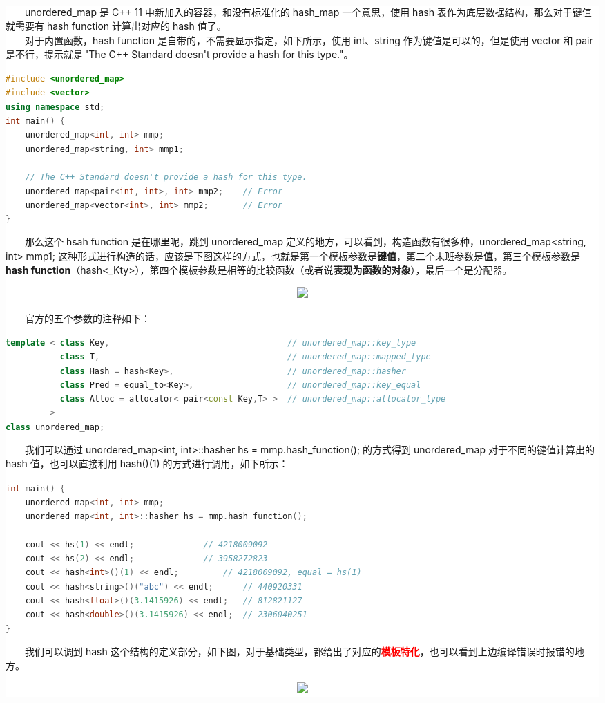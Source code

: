 &emsp;&emsp;unordered_map 是 C++ 11 中新加入的容器，和没有标准化的 hash_map 一个意思，使用 hash 表作为底层数据结构，那么对于键值就需要有 hash function 计算出对应的 hash 值了。\
&emsp;&emsp;对于内置函数，hash function 是自带的，不需要显示指定，如下所示，使用 int、string 作为键值是可以的，但是使用 vector 和 pair 是不行，提示就是 'The C++ Standard doesn't provide a hash for this type."。

```cpp
#include <unordered_map>
#include <vector>
using namespace std;
int main() {
	unordered_map<int, int> mmp;
	unordered_map<string, int> mmp1;
	
	// The C++ Standard doesn't provide a hash for this type.
	unordered_map<pair<int, int>, int> mmp2;	// Error
	unordered_map<vector<int>, int> mmp2;		// Error
}
```
&emsp;&emsp;那么这个 hsah function 是在哪里呢，跳到 unordered_map 定义的地方，可以看到，构造函数有很多种，unordered_map<string, int> mmp1; 这种形式进行构造的话，应该是下图这样的方式，也就是第一个模板参数是**键值**，第二个末班参数是**值**，第三个模板参数是**hash function**（hash<_Kty>），第四个模板参数是相等的比较函数（或者说**表现为函数的对象**），最后一个是分配器。
<div align=center><img src="https://img-blog.csdnimg.cn/20190721180603446.png?x-oss-process=image/watermark,type_ZmFuZ3poZW5naGVpdGk,shadow_10,text_aHR0cHM6Ly9ibG9nLmNzZG4ubmV0L0JvYl9feXVhbg==,size_16,color_FFFFFF,t_70" WIDTH = "75%"></div>

&emsp;&emsp;官方的五个参数的注释如下：
```cpp
template < class Key,                                    // unordered_map::key_type
           class T,                                      // unordered_map::mapped_type
           class Hash = hash<Key>,                       // unordered_map::hasher
           class Pred = equal_to<Key>,                   // unordered_map::key_equal
           class Alloc = allocator< pair<const Key,T> >  // unordered_map::allocator_type
         >
class unordered_map;
```

&emsp;&emsp;我们可以通过 unordered_map<int, int>::hasher hs = mmp.hash_function(); 的方式得到 unordered_map 对于不同的键值计算出的 hash 值，也可以直接利用 hash<int>()(1) 的方式进行调用，如下所示：

```cpp
int main() {
	unordered_map<int, int> mmp;
	unordered_map<int, int>::hasher hs = mmp.hash_function();
	
	cout << hs(1) << endl;				// 4218009092	
	cout << hs(2) << endl;				// 3958272823
	cout << hash<int>()(1) << endl;			// 4218009092, equal = hs(1)
	cout << hash<string>()("abc") << endl;		// 440920331
	cout << hash<float>()(3.1415926) << endl;	// 812821127
	cout << hash<double>()(3.1415926) << endl;	// 2306040251
}
```
&emsp;&emsp;我们可以调到 hash 这个结构的定义部分，如下图，对于基础类型，都给出了对应的<font color=red>**模板特化**</font>，也可以看到上边编译错误时报错的地方。
<div align=center><img src="https://img-blog.csdnimg.cn/20190721181158473.png?x-oss-process=image/watermark,type_ZmFuZ3poZW5naGVpdGk,shadow_10,text_aHR0cHM6Ly9ibG9nLmNzZG4ubmV0L0JvYl9feXVhbg==,size_16,color_FFFFFF,t_70" WIDTH = "65%"></div>
